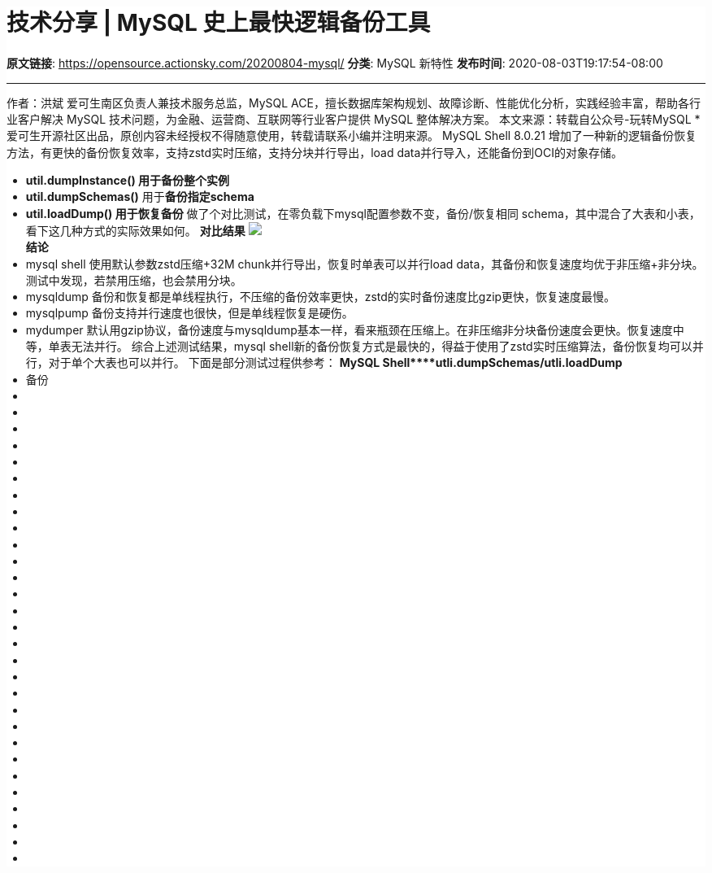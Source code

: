 # 技术分享 | MySQL 史上最快逻辑备份工具

**原文链接**: https://opensource.actionsky.com/20200804-mysql/
**分类**: MySQL 新特性
**发布时间**: 2020-08-03T19:17:54-08:00

---

作者：洪斌
爱可生南区负责人兼技术服务总监，MySQL  ACE，擅长数据库架构规划、故障诊断、性能优化分析，实践经验丰富，帮助各行业客户解决 MySQL 技术问题，为金融、运营商、互联网等行业客户提供 MySQL 整体解决方案。
本文来源：转载自公众号-玩转MySQL
*爱可生开源社区出品，原创内容未经授权不得随意使用，转载请联系小编并注明来源。
MySQL Shell 8.0.21 增加了一种新的逻辑备份恢复方法，有更快的备份恢复效率，支持zstd实时压缩，支持分块并行导出，load data并行导入，还能备份到OCI的对象存储。
- **util.dumpInstance() 用于备份整个实例**
- **util.dumpSchemas()** 用于**备份指定schema**
- **util.loadDump() 用于恢复备份**
做了个对比测试，在零负载下mysql配置参数不变，备份/恢复相同 schema，其中混合了大表和小表，看下这几种方式的实际效果如何。
**对比结果**
![](https://opensource.actionsky.com/wp-content/uploads/2020/08/微信截图_20200804110351.png)											
**结论**
- mysql shell
使用默认参数zstd压缩+32M chunk并行导出，恢复时单表可以并行load data，其备份和恢复速度均优于非压缩+非分块。测试中发现，若禁用压缩，也会禁用分块。
-  mysqldump
备份和恢复都是单线程执行，不压缩的备份效率更快，zstd的实时备份速度比gzip更快，恢复速度最慢。
- mysqlpump 
备份支持并行速度也很快，但是单线程恢复是硬伤。
- mydumper 
默认用gzip协议，备份速度与mysqldump基本一样，看来瓶颈在压缩上。在非压缩非分块备份速度会更快。恢复速度中等，单表无法并行。
综合上述测试结果，mysql shell新的备份恢复方式是最快的，得益于使用了zstd实时压缩算法，备份恢复均可以并行，对于单个大表也可以并行。
下面是部分测试过程供参考：
**MySQL Shell****utli.dumpSchemas/utli.loadDump**
- 备份
- 
- 
- 
- 
- 
- 
- 
- 
- 
- 
- 
- 
- 
- 
- 
- 
- 
- 
- 
- 
- 
- 
- 
- 
- 
- 
- 
- 
- 
